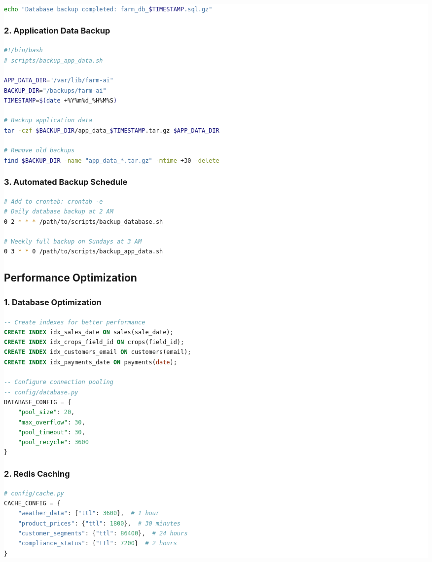 ```bash
echo "Database backup completed: farm_db_$TIMESTAMP.sql.gz"
```

### 2. Application Data Backup
```bash
#!/bin/bash
# scripts/backup_app_data.sh

APP_DATA_DIR="/var/lib/farm-ai"
BACKUP_DIR="/backups/farm-ai"
TIMESTAMP=$(date +%Y%m%d_%H%M%S)

# Backup application data
tar -czf $BACKUP_DIR/app_data_$TIMESTAMP.tar.gz $APP_DATA_DIR

# Remove old backups
find $BACKUP_DIR -name "app_data_*.tar.gz" -mtime +30 -delete
```

### 3. Automated Backup Schedule
```bash
# Add to crontab: crontab -e
# Daily database backup at 2 AM
0 2 * * * /path/to/scripts/backup_database.sh

# Weekly full backup on Sundays at 3 AM
0 3 * * 0 /path/to/scripts/backup_app_data.sh
```

## Performance Optimization

### 1. Database Optimization
```sql
-- Create indexes for better performance
CREATE INDEX idx_sales_date ON sales(sale_date);
CREATE INDEX idx_crops_field_id ON crops(field_id);
CREATE INDEX idx_customers_email ON customers(email);
CREATE INDEX idx_payments_date ON payments(date);

-- Configure connection pooling
-- config/database.py
DATABASE_CONFIG = {
    "pool_size": 20,
    "max_overflow": 30,
    "pool_timeout": 30,
    "pool_recycle": 3600
}
```

### 2. Redis Caching
```python
# config/cache.py
CACHE_CONFIG = {
    "weather_data": {"ttl": 3600},  # 1 hour
    "product_prices": {"ttl": 1800},  # 30 minutes
    "customer_segments": {"ttl": 86400},  # 24 hours
    "compliance_status": {"ttl": 7200}  # 2 hours
}
```
